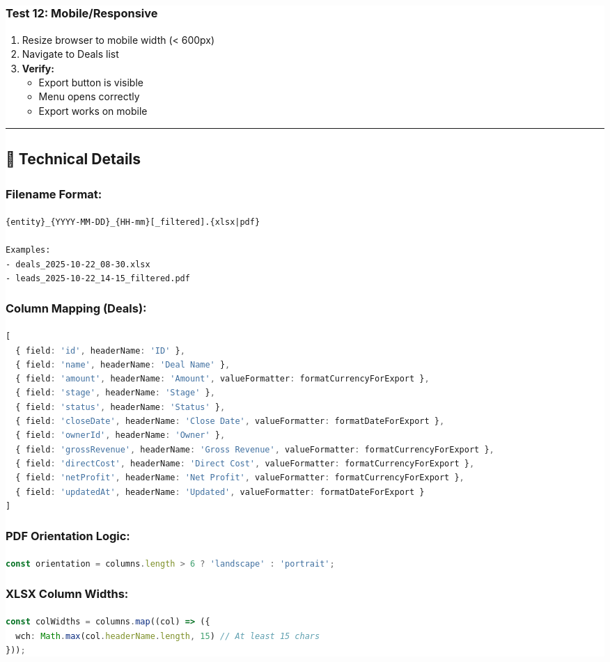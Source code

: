 ### **Test 12: Mobile/Responsive**

1. Resize browser to mobile width (< 600px)
2. Navigate to Deals list
3. **Verify:**
   - Export button is visible
   - Menu opens correctly
   - Export works on mobile

---

## 🔧 Technical Details

### **Filename Format:**

```
{entity}_{YYYY-MM-DD}_{HH-mm}[_filtered].{xlsx|pdf}

Examples:
- deals_2025-10-22_08-30.xlsx
- leads_2025-10-22_14-15_filtered.pdf
```

### **Column Mapping (Deals):**

```typescript
[
  { field: 'id', headerName: 'ID' },
  { field: 'name', headerName: 'Deal Name' },
  { field: 'amount', headerName: 'Amount', valueFormatter: formatCurrencyForExport },
  { field: 'stage', headerName: 'Stage' },
  { field: 'status', headerName: 'Status' },
  { field: 'closeDate', headerName: 'Close Date', valueFormatter: formatDateForExport },
  { field: 'ownerId', headerName: 'Owner' },
  { field: 'grossRevenue', headerName: 'Gross Revenue', valueFormatter: formatCurrencyForExport },
  { field: 'directCost', headerName: 'Direct Cost', valueFormatter: formatCurrencyForExport },
  { field: 'netProfit', headerName: 'Net Profit', valueFormatter: formatCurrencyForExport },
  { field: 'updatedAt', headerName: 'Updated', valueFormatter: formatDateForExport }
]
```

### **PDF Orientation Logic:**

```typescript
const orientation = columns.length > 6 ? 'landscape' : 'portrait';
```

### **XLSX Column Widths:**

```typescript
const colWidths = columns.map((col) => ({
  wch: Math.max(col.headerName.length, 15) // At least 15 chars
}));
```
